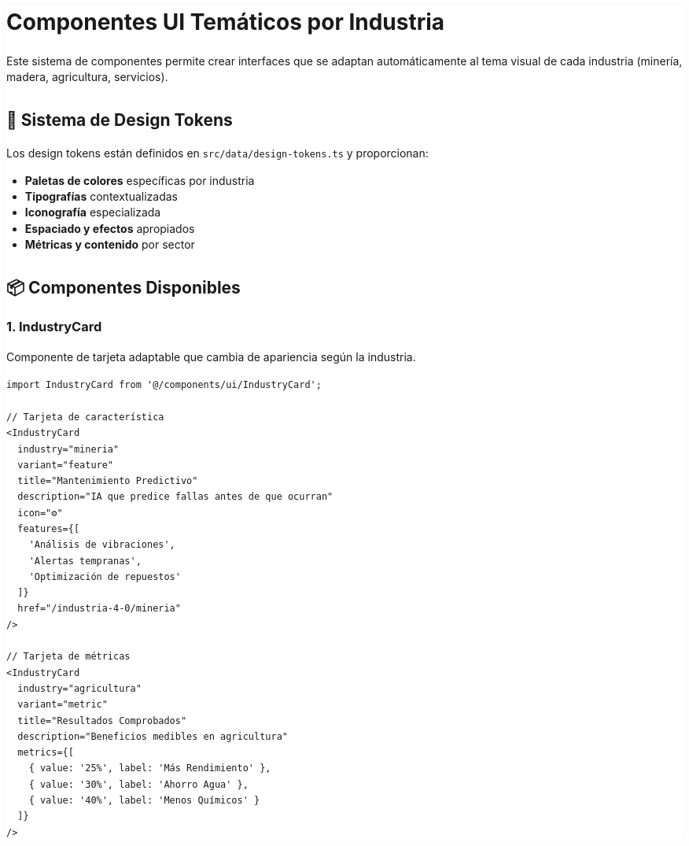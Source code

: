 # Componentes UI Temáticos por Industria

Este sistema de componentes permite crear interfaces que se adaptan automáticamente al tema visual de cada industria (minería, madera, agricultura, servicios).

## 🎨 Sistema de Design Tokens

Los design tokens están definidos en `src/data/design-tokens.ts` y proporcionan:

- **Paletas de colores** específicas por industria
- **Tipografías** contextualizadas 
- **Iconografía** especializada
- **Espaciado y efectos** apropiados
- **Métricas y contenido** por sector

## 📦 Componentes Disponibles

### 1. IndustryCard

Componente de tarjeta adaptable que cambia de apariencia según la industria.

```tsx
import IndustryCard from '@/components/ui/IndustryCard';

// Tarjeta de característica
<IndustryCard
  industry="mineria"
  variant="feature"
  title="Mantenimiento Predictivo"
  description="IA que predice fallas antes de que ocurran"
  icon="⚙️"
  features={[
    'Análisis de vibraciones',
    'Alertas tempranas',
    'Optimización de repuestos'
  ]}
  href="/industria-4-0/mineria"
/>

// Tarjeta de métricas
<IndustryCard
  industry="agricultura"
  variant="metric"
  title="Resultados Comprobados"
  description="Beneficios medibles en agricultura"
  metrics={[
    { value: '25%', label: 'Más Rendimiento' },
    { value: '30%', label: 'Ahorro Agua' },
    { value: '40%', label: 'Menos Químicos' }
  ]}
/>
```
